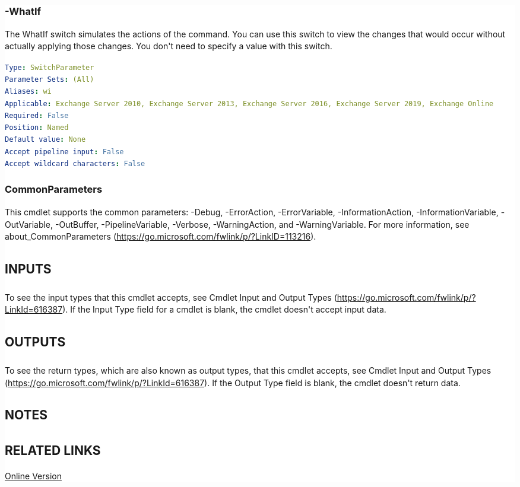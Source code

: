 ### -WhatIf
The WhatIf switch simulates the actions of the command. You can use this switch to view the changes that would occur without actually applying those changes. You don't need to specify a value with this switch.

```yaml
Type: SwitchParameter
Parameter Sets: (All)
Aliases: wi
Applicable: Exchange Server 2010, Exchange Server 2013, Exchange Server 2016, Exchange Server 2019, Exchange Online
Required: False
Position: Named
Default value: None
Accept pipeline input: False
Accept wildcard characters: False
```

### CommonParameters
This cmdlet supports the common parameters: -Debug, -ErrorAction, -ErrorVariable, -InformationAction, -InformationVariable, -OutVariable, -OutBuffer, -PipelineVariable, -Verbose, -WarningAction, and -WarningVariable. For more information, see about_CommonParameters (https://go.microsoft.com/fwlink/p/?LinkID=113216).

## INPUTS

###  
To see the input types that this cmdlet accepts, see Cmdlet Input and Output Types (https://go.microsoft.com/fwlink/p/?LinkId=616387). If the Input Type field for a cmdlet is blank, the cmdlet doesn't accept input data.

## OUTPUTS

###  
To see the return types, which are also known as output types, that this cmdlet accepts, see Cmdlet Input and Output Types (https://go.microsoft.com/fwlink/p/?LinkId=616387). If the Output Type field is blank, the cmdlet doesn't return data.

## NOTES

## RELATED LINKS

[Online Version](https://technet.microsoft.com/library/3a3fbff6-a202-4d3e-b1df-dfd16ae95a44.aspx)
